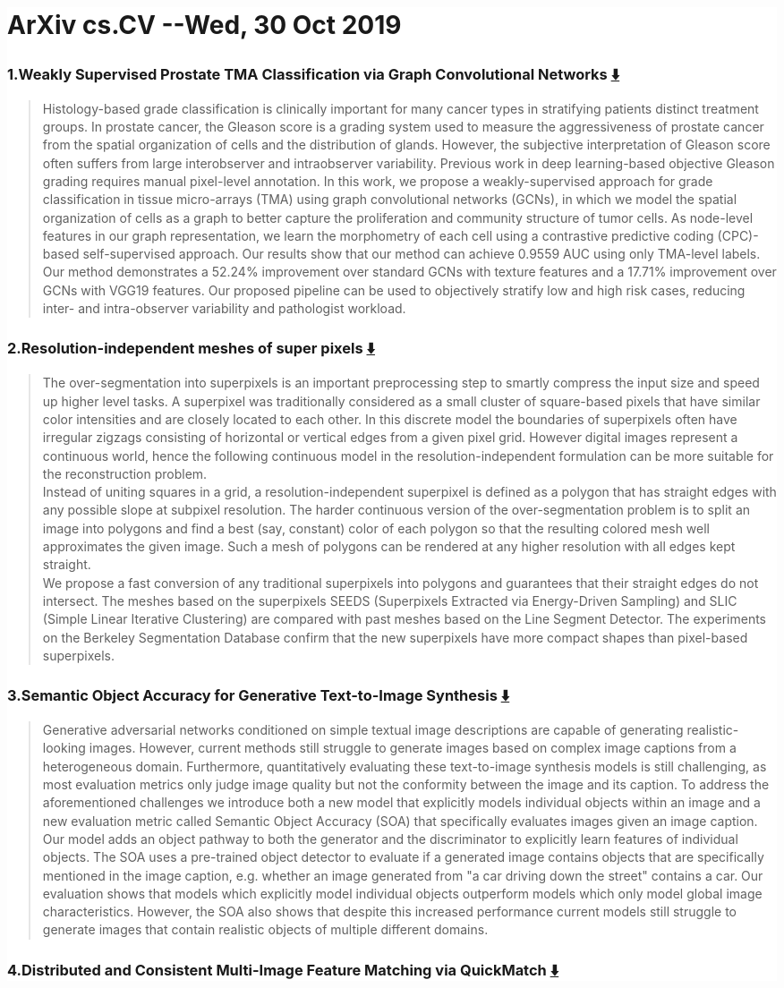 # ArXiv cs.CV --Wed, 30 Oct 2019
### 1.Weakly Supervised Prostate TMA Classification via Graph Convolutional Networks  [ :arrow_down: ](https://arxiv.org/pdf/1910.13328.pdf)
>  Histology-based grade classification is clinically important for many cancer types in stratifying patients distinct treatment groups. In prostate cancer, the Gleason score is a grading system used to measure the aggressiveness of prostate cancer from the spatial organization of cells and the distribution of glands. However, the subjective interpretation of Gleason score often suffers from large interobserver and intraobserver variability. Previous work in deep learning-based objective Gleason grading requires manual pixel-level annotation. In this work, we propose a weakly-supervised approach for grade classification in tissue micro-arrays (TMA) using graph convolutional networks (GCNs), in which we model the spatial organization of cells as a graph to better capture the proliferation and community structure of tumor cells. As node-level features in our graph representation, we learn the morphometry of each cell using a contrastive predictive coding (CPC)-based self-supervised approach. Our results show that our method can achieve 0.9559 AUC using only TMA-level labels. Our method demonstrates a 52.24% improvement over standard GCNs with texture features and a 17.71% improvement over GCNs with VGG19 features. Our proposed pipeline can be used to objectively stratify low and high risk cases, reducing inter- and intra-observer variability and pathologist workload. 
### 2.Resolution-independent meshes of super pixels  [ :arrow_down: ](https://arxiv.org/pdf/1910.13323.pdf)
>  The over-segmentation into superpixels is an important preprocessing step to smartly compress the input size and speed up higher level tasks. A superpixel was traditionally considered as a small cluster of square-based pixels that have similar color intensities and are closely located to each other. In this discrete model the boundaries of superpixels often have irregular zigzags consisting of horizontal or vertical edges from a given pixel grid. However digital images represent a continuous world, hence the following continuous model in the resolution-independent formulation can be more suitable for the reconstruction problem. <br>Instead of uniting squares in a grid, a resolution-independent superpixel is defined as a polygon that has straight edges with any possible slope at subpixel resolution. The harder continuous version of the over-segmentation problem is to split an image into polygons and find a best (say, constant) color of each polygon so that the resulting colored mesh well approximates the given image. Such a mesh of polygons can be rendered at any higher resolution with all edges kept straight. <br>We propose a fast conversion of any traditional superpixels into polygons and guarantees that their straight edges do not intersect. The meshes based on the superpixels SEEDS (Superpixels Extracted via Energy-Driven Sampling) and SLIC (Simple Linear Iterative Clustering) are compared with past meshes based on the Line Segment Detector. The experiments on the Berkeley Segmentation Database confirm that the new superpixels have more compact shapes than pixel-based superpixels. 
### 3.Semantic Object Accuracy for Generative Text-to-Image Synthesis  [ :arrow_down: ](https://arxiv.org/pdf/1910.13321.pdf)
>  Generative adversarial networks conditioned on simple textual image descriptions are capable of generating realistic-looking images. However, current methods still struggle to generate images based on complex image captions from a heterogeneous domain. Furthermore, quantitatively evaluating these text-to-image synthesis models is still challenging, as most evaluation metrics only judge image quality but not the conformity between the image and its caption. To address the aforementioned challenges we introduce both a new model that explicitly models individual objects within an image and a new evaluation metric called Semantic Object Accuracy (SOA) that specifically evaluates images given an image caption. Our model adds an object pathway to both the generator and the discriminator to explicitly learn features of individual objects. The SOA uses a pre-trained object detector to evaluate if a generated image contains objects that are specifically mentioned in the image caption, e.g. whether an image generated from "a car driving down the street" contains a car. Our evaluation shows that models which explicitly model individual objects outperform models which only model global image characteristics. However, the SOA also shows that despite this increased performance current models still struggle to generate images that contain realistic objects of multiple different domains. 
### 4.Distributed and Consistent Multi-Image Feature Matching via QuickMatch  [ :arrow_down: ](https://arxiv.org/pdf/1910.13317.pdf)